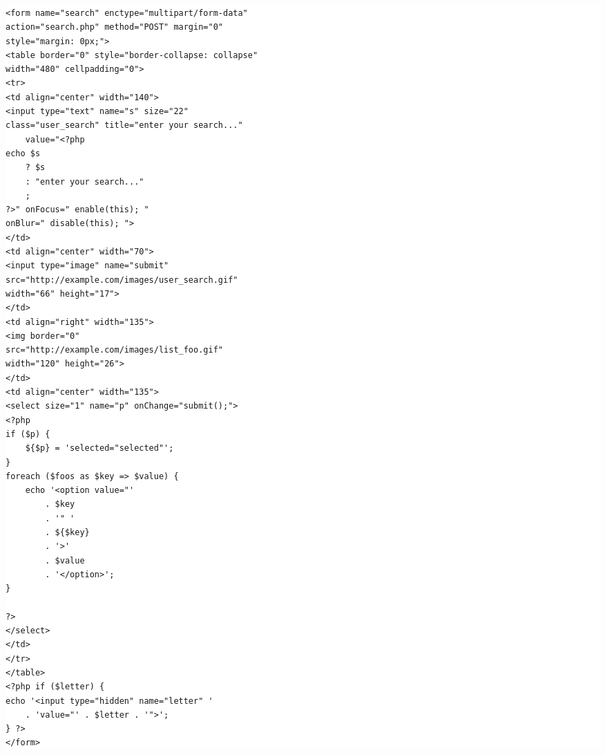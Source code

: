 	<form name="search" enctype="multipart/form-data"
	action="search.php" method="POST" margin="0"
	style="margin: 0px;">
	<table border="0" style="border-collapse: collapse"
	width="480" cellpadding="0">
	<tr>
	<td align="center" width="140">
	<input type="text" name="s" size="22"
	class="user_search" title="enter your search..."
	    value="<?php
	echo $s
	    ? $s
	    : "enter your search..."
	    ;
	?>" onFocus=" enable(this); "
	onBlur=" disable(this); ">
	</td>
	<td align="center" width="70">
	<input type="image" name="submit"
	src="http://example.com/images/user_search.gif"
	width="66" height="17">
	</td>
	<td align="right" width="135">
	<img border="0"
	src="http://example.com/images/list_foo.gif"
	width="120" height="26">
	</td>
	<td align="center" width="135">
	<select size="1" name="p" onChange="submit();">
	<?php
	if ($p) {
	    ${$p} = 'selected="selected"';
	}
	foreach ($foos as $key => $value) {
	    echo '<option value="'
	        . $key
	        . '" '
	        . ${$key}
	        . '>'
	        . $value
	        . '</option>';
	}
	
	?>
	</select>
	</td>
	</tr>
	</table>
	<?php if ($letter) {
	echo '<input type="hidden" name="letter" '
	    . 'value="' . $letter . '">';
	} ?>
	</form>
	